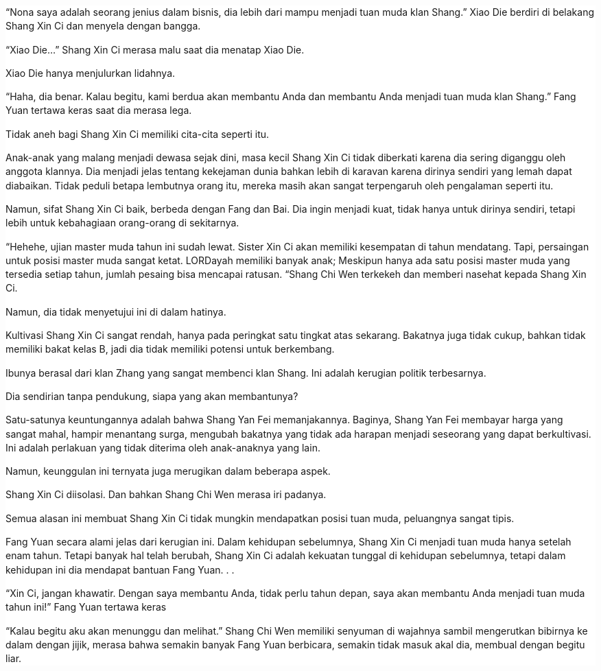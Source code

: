 “Nona saya adalah seorang jenius dalam bisnis, dia lebih dari mampu menjadi tuan muda klan Shang.” Xiao Die berdiri di belakang Shang Xin Ci dan menyela dengan bangga.

“Xiao Die…” Shang Xin Ci merasa malu saat dia menatap Xiao Die.

Xiao Die hanya menjulurkan lidahnya.

“Haha, dia benar. Kalau begitu, kami berdua akan membantu Anda dan membantu Anda menjadi tuan muda klan Shang.” Fang Yuan tertawa keras saat dia merasa lega.

Tidak aneh bagi Shang Xin Ci memiliki cita-cita seperti itu.

Anak-anak yang malang menjadi dewasa sejak dini, masa kecil Shang Xin Ci tidak diberkati karena dia sering diganggu oleh anggota klannya. Dia menjadi jelas tentang kekejaman dunia bahkan lebih di karavan karena dirinya sendiri yang lemah dapat diabaikan. Tidak peduli betapa lembutnya orang itu, mereka masih akan sangat terpengaruh oleh pengalaman seperti itu.

Namun, sifat Shang Xin Ci baik, berbeda dengan Fang dan Bai. Dia ingin menjadi kuat, tidak hanya untuk dirinya sendiri, tetapi lebih untuk kebahagiaan orang-orang di sekitarnya.

“Hehehe, ujian master muda tahun ini sudah lewat. Sister Xin Ci akan memiliki kesempatan di tahun mendatang. Tapi, persaingan untuk posisi master muda sangat ketat. LORDayah memiliki banyak anak; Meskipun hanya ada satu posisi master muda yang tersedia setiap tahun, jumlah pesaing bisa mencapai ratusan. “Shang Chi Wen terkekeh dan memberi nasehat kepada Shang Xin Ci.



Namun, dia tidak menyetujui ini di dalam hatinya.

Kultivasi Shang Xin Ci sangat rendah, hanya pada peringkat satu tingkat atas sekarang. Bakatnya juga tidak cukup, bahkan tidak memiliki bakat kelas B, jadi dia tidak memiliki potensi untuk berkembang.

Ibunya berasal dari klan Zhang yang sangat membenci klan Shang. Ini adalah kerugian politik terbesarnya.

Dia sendirian tanpa pendukung, siapa yang akan membantunya?

Satu-satunya keuntungannya adalah bahwa Shang Yan Fei memanjakannya. Baginya, Shang Yan Fei membayar harga yang sangat mahal, hampir menantang surga, mengubah bakatnya yang tidak ada harapan menjadi seseorang yang dapat berkultivasi. Ini adalah perlakuan yang tidak diterima oleh anak-anaknya yang lain.

Namun, keunggulan ini ternyata juga merugikan dalam beberapa aspek.

Shang Xin Ci diisolasi. Dan bahkan Shang Chi Wen merasa iri padanya.

Semua alasan ini membuat Shang Xin Ci tidak mungkin mendapatkan posisi tuan muda, peluangnya sangat tipis.

Fang Yuan secara alami jelas dari kerugian ini. Dalam kehidupan sebelumnya, Shang Xin Ci menjadi tuan muda hanya setelah enam tahun. Tetapi banyak hal telah berubah, Shang Xin Ci adalah kekuatan tunggal di kehidupan sebelumnya, tetapi dalam kehidupan ini dia mendapat bantuan Fang Yuan. . .

“Xin Ci, jangan khawatir. Dengan saya membantu Anda, tidak perlu tahun depan, saya akan membantu Anda menjadi tuan muda tahun ini!” Fang Yuan tertawa keras

“Kalau begitu aku akan menunggu dan melihat.” Shang Chi Wen memiliki senyuman di wajahnya sambil mengerutkan bibirnya ke dalam dengan jijik, merasa bahwa semakin banyak Fang Yuan berbicara, semakin tidak masuk akal dia, membual dengan begitu liar.
